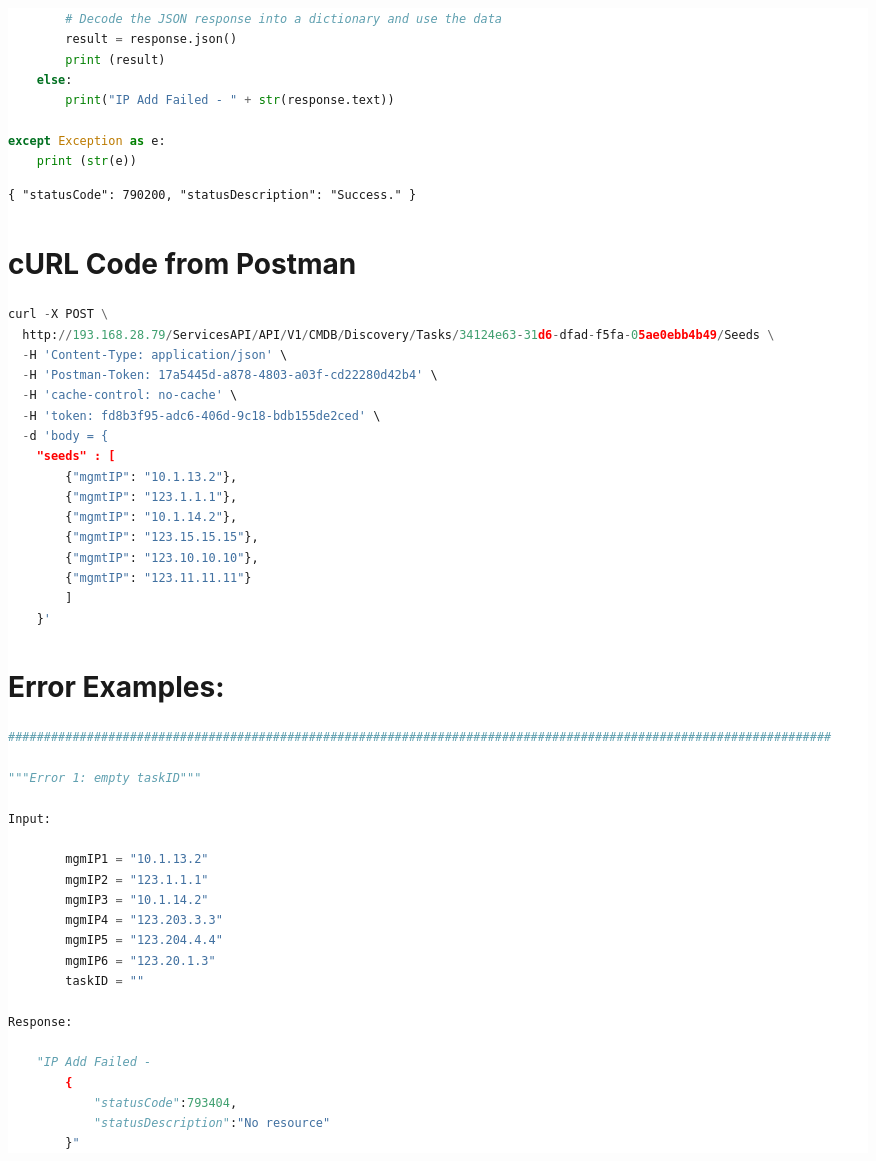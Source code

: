 ```python
        # Decode the JSON response into a dictionary and use the data
        result = response.json()
        print (result)
    else:
        print("IP Add Failed - " + str(response.text))
    
except Exception as e:
    print (str(e)) 

```

    { "statusCode": 790200, "statusDescription": "Success." }
    

 # cURL Code from Postman


```python
curl -X POST \
  http://193.168.28.79/ServicesAPI/API/V1/CMDB/Discovery/Tasks/34124e63-31d6-dfad-f5fa-05ae0ebb4b49/Seeds \
  -H 'Content-Type: application/json' \
  -H 'Postman-Token: 17a5445d-a878-4803-a03f-cd22280d42b4' \
  -H 'cache-control: no-cache' \
  -H 'token: fd8b3f95-adc6-406d-9c18-bdb155de2ced' \
  -d 'body = {
	"seeds" : [
		{"mgmtIP": "10.1.13.2"},
        {"mgmtIP": "123.1.1.1"},
        {"mgmtIP": "10.1.14.2"},
        {"mgmtIP": "123.15.15.15"},
        {"mgmtIP": "123.10.10.10"},
        {"mgmtIP": "123.11.11.11"}
        ]
    }'
```

# Error Examples:


```python
###################################################################################################################    

"""Error 1: empty taskID"""

Input:
    
        mgmIP1 = "10.1.13.2"
        mgmIP2 = "123.1.1.1"
        mgmIP3 = "10.1.14.2"
        mgmIP4 = "123.203.3.3"
        mgmIP5 = "123.204.4.4"
        mgmIP6 = "123.20.1.3"
        taskID = ""

Response:
    
    "IP Add Failed - 
        {
            "statusCode":793404,
            "statusDescription":"No resource"
        }"

```